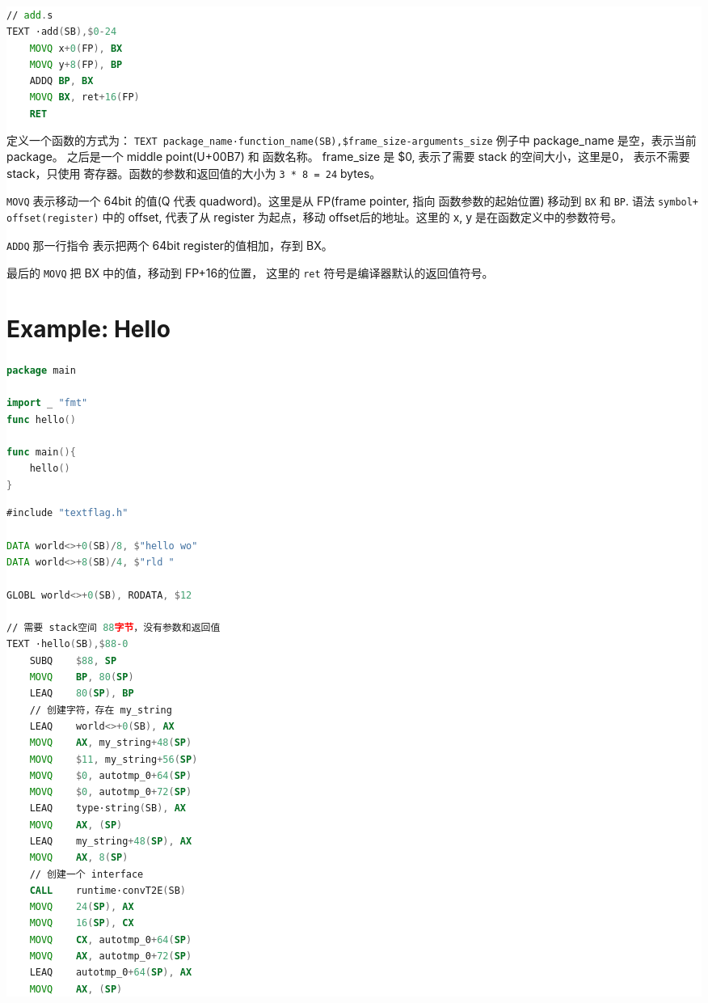 ```asm
// add.s
TEXT ·add(SB),$0-24
    MOVQ x+0(FP), BX
	MOVQ y+8(FP), BP
    ADDQ BP, BX
    MOVQ BX, ret+16(FP)
    RET

```

定义一个函数的方式为： `TEXT package_name·function_name(SB),$frame_size-arguments_size`
例子中 package_name 是空，表示当前package。 之后是一个 middle point(U+00B7) 和 函数名称。
frame_size 是 $0, 表示了需要 stack 的空间大小，这里是0， 表示不需要stack，只使用 寄存器。函数的参数和返回值的大小为 `3 * 8 = 24` bytes。

`MOVQ` 表示移动一个 64bit 的值(Q 代表 quadword)。这里是从 FP(frame pointer, 指向 函数参数的起始位置) 移动到 `BX` 和 `BP`. 语法 `symbol+offset(register)` 中的 offset, 代表了从 register 为起点，移动 offset后的地址。这里的 x, y 是在函数定义中的参数符号。

`ADDQ` 那一行指令 表示把两个 64bit register的值相加，存到 BX。

最后的 `MOVQ` 把 BX 中的值，移动到 FP+16的位置， 这里的 `ret` 符号是编译器默认的返回值符号。

# Example: Hello

```go
package main

import _ "fmt"
func hello()

func main(){
    hello()
}
```

```asm
#include "textflag.h"

DATA world<>+0(SB)/8, $"hello wo"
DATA world<>+8(SB)/4, $"rld "

GLOBL world<>+0(SB), RODATA, $12

// 需要 stack空间 88字节，没有参数和返回值
TEXT ·hello(SB),$88-0
	SUBQ	$88, SP
	MOVQ	BP, 80(SP)
	LEAQ	80(SP), BP
    // 创建字符，存在 my_string
    LEAQ	world<>+0(SB), AX 
	MOVQ	AX, my_string+48(SP)        
	MOVQ	$11, my_string+56(SP)
	MOVQ	$0, autotmp_0+64(SP)
	MOVQ	$0, autotmp_0+72(SP)
	LEAQ	type·string(SB), AX
	MOVQ	AX, (SP)
	LEAQ	my_string+48(SP), AX        
	MOVQ	AX, 8(SP)
    // 创建一个 interface
    CALL	runtime·convT2E(SB)           
	MOVQ	24(SP), AX
	MOVQ	16(SP), CX                    
	MOVQ	CX, autotmp_0+64(SP)        
	MOVQ	AX, autotmp_0+72(SP)
	LEAQ	autotmp_0+64(SP), AX        
	MOVQ	AX, (SP)                      
```